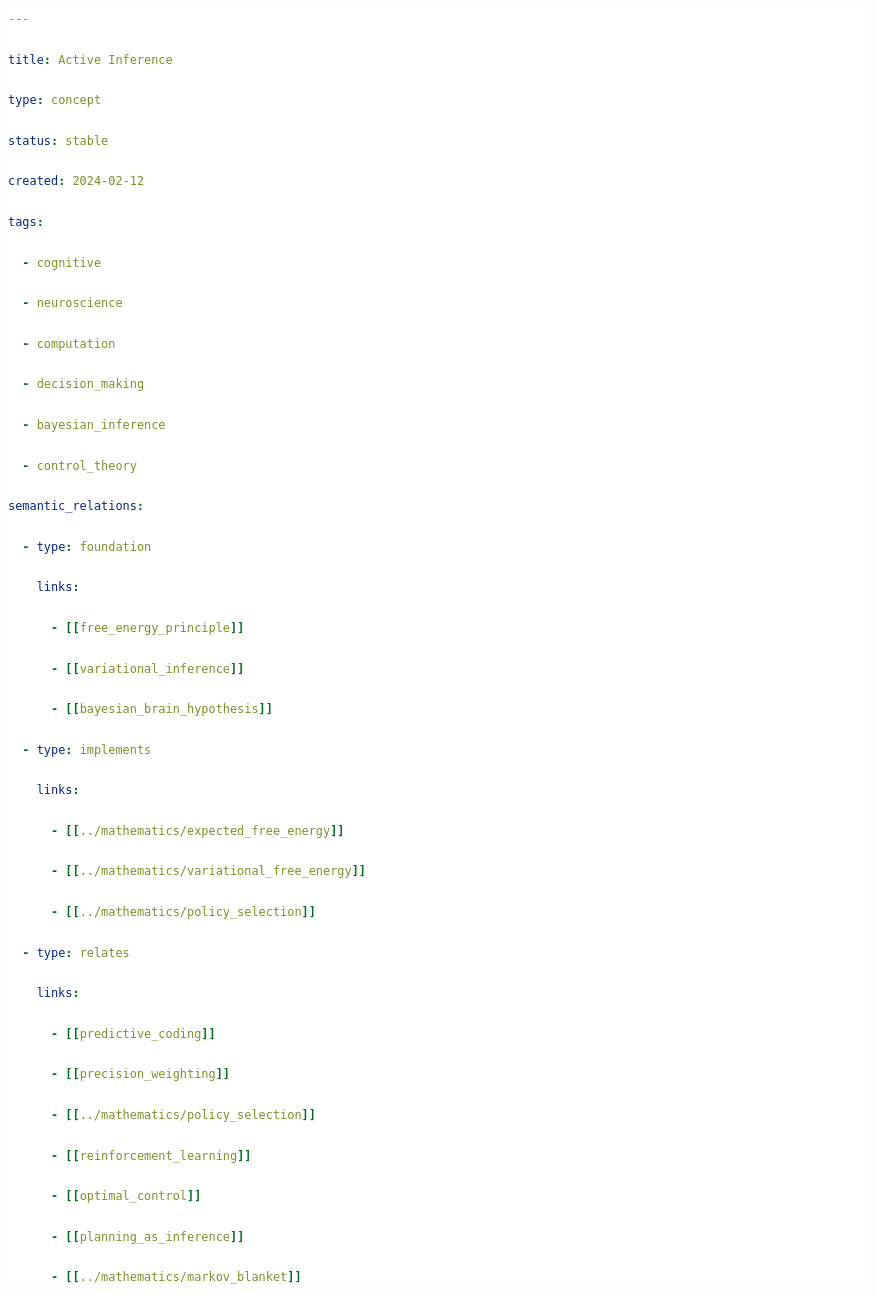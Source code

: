 ```yaml
---

title: Active Inference

type: concept

status: stable

created: 2024-02-12

tags:

  - cognitive

  - neuroscience

  - computation

  - decision_making

  - bayesian_inference

  - control_theory

semantic_relations:

  - type: foundation

    links:

      - [[free_energy_principle]]

      - [[variational_inference]]

      - [[bayesian_brain_hypothesis]]

  - type: implements

    links:

      - [[../mathematics/expected_free_energy]]

      - [[../mathematics/variational_free_energy]]

      - [[../mathematics/policy_selection]]

  - type: relates

    links:

      - [[predictive_coding]]

      - [[precision_weighting]]

      - [[../mathematics/policy_selection]]

      - [[reinforcement_learning]]

      - [[optimal_control]]

      - [[planning_as_inference]]

      - [[../mathematics/markov_blanket]]
```